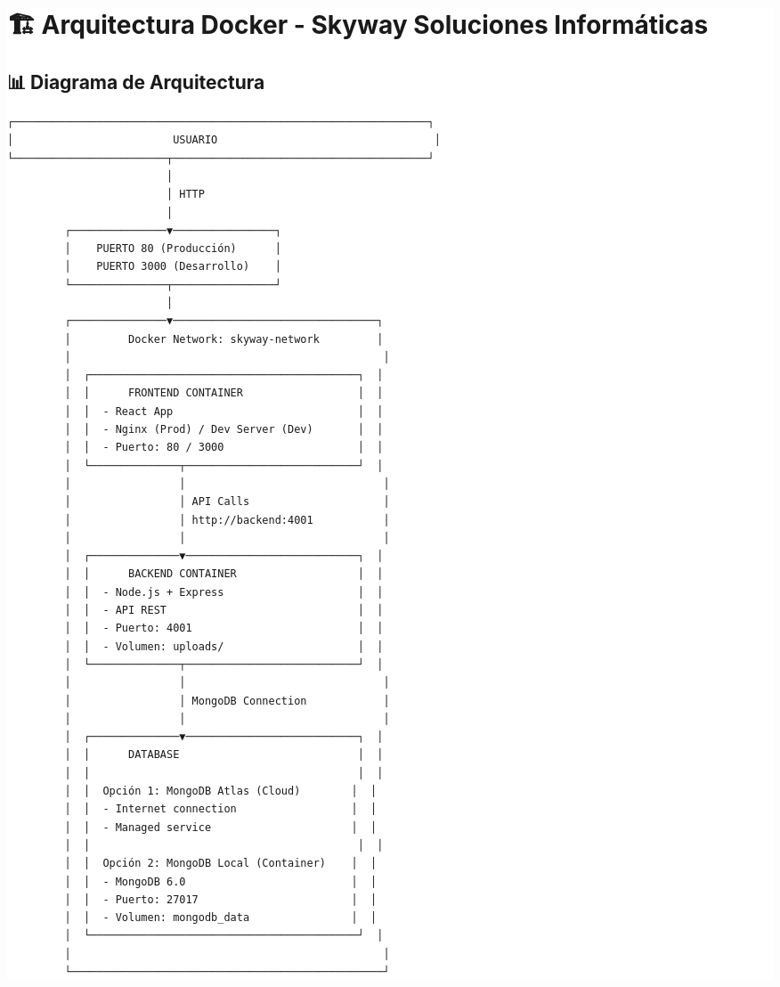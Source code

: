 # 🏗️ Arquitectura Docker - Skyway Soluciones Informáticas

## 📊 Diagrama de Arquitectura

```
┌─────────────────────────────────────────────────────────────────┐
│                         USUARIO                                  │
└────────────────────────┬────────────────────────────────────────┘
                         │
                         │ HTTP
                         │
         ┌───────────────▼────────────────┐
         │    PUERTO 80 (Producción)      │
         │    PUERTO 3000 (Desarrollo)    │
         └───────────────┬────────────────┘
                         │
         ┌───────────────▼────────────────────────────────┐
         │         Docker Network: skyway-network         │
         │                                                 │
         │  ┌──────────────────────────────────────────┐  │
         │  │      FRONTEND CONTAINER                  │  │
         │  │  - React App                             │  │
         │  │  - Nginx (Prod) / Dev Server (Dev)       │  │
         │  │  - Puerto: 80 / 3000                     │  │
         │  └──────────────┬───────────────────────────┘  │
         │                 │                               │
         │                 │ API Calls                     │
         │                 │ http://backend:4001           │
         │                 │                               │
         │  ┌──────────────▼───────────────────────────┐  │
         │  │      BACKEND CONTAINER                   │  │
         │  │  - Node.js + Express                     │  │
         │  │  - API REST                              │  │
         │  │  - Puerto: 4001                          │  │
         │  │  - Volumen: uploads/                     │  │
         │  └──────────────┬───────────────────────────┘  │
         │                 │                               │
         │                 │ MongoDB Connection            │
         │                 │                               │
         │  ┌──────────────▼───────────────────────────┐  │
         │  │      DATABASE                            │  │
         │  │                                          │  │
         │  │  Opción 1: MongoDB Atlas (Cloud)        │  │
         │  │  - Internet connection                  │  │
         │  │  - Managed service                      │  │
         │  │                                          │  │
         │  │  Opción 2: MongoDB Local (Container)    │  │
         │  │  - MongoDB 6.0                          │  │
         │  │  - Puerto: 27017                        │  │
         │  │  - Volumen: mongodb_data                │  │
         │  └──────────────────────────────────────────┘  │
         │                                                 │
         └─────────────────────────────────────────────────┘
```
